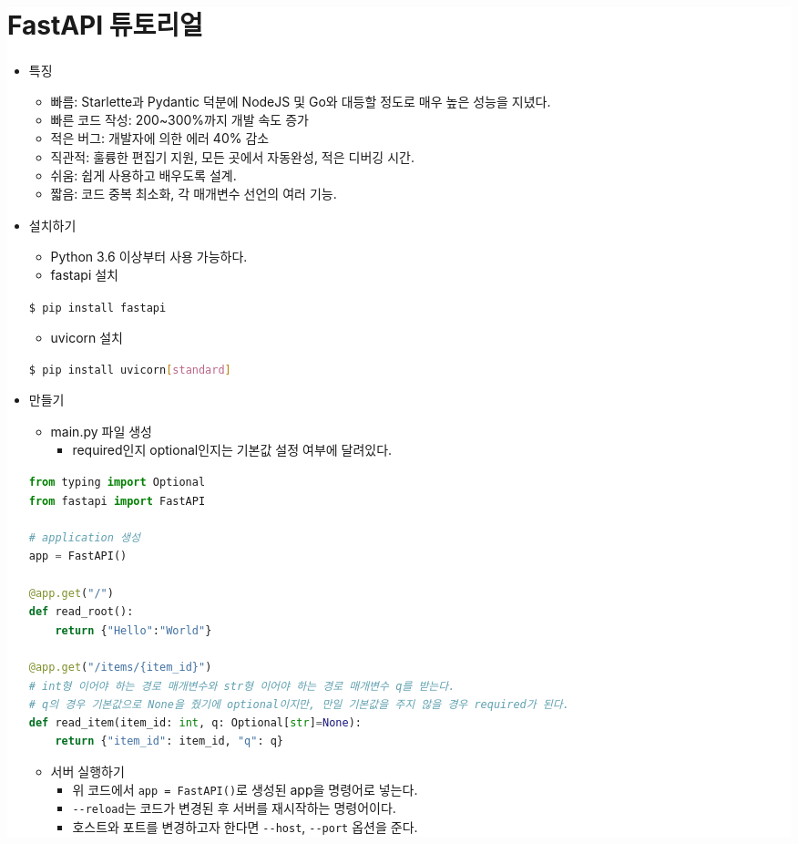 # FastAPI 튜토리얼

- 특징
  - 빠름:  Starlette과 Pydantic 덕분에 NodeJS 및 Go와 대등할 정도로 매우 높은 성능을 지녔다.
  - 빠른 코드 작성: 200~300%까지 개발 속도 증가
  - 적은 버그: 개발자에 의한 에러 40% 감소
  - 직관적: 훌륭한 편집기 지원, 모든 곳에서 자동완성, 적은 디버깅 시간.
  - 쉬움: 쉽게 사용하고 배우도록 설계.
  - 짧음: 코드 중복 최소화, 각 매개변수 선언의 여러 기능.



- 설치하기

  - Python 3.6 이상부터 사용 가능하다.
  - fastapi 설치

  ```bash
  $ pip install fastapi
  ```

  - uvicorn 설치

  ```bash
  $ pip install uvicorn[standard]
  ```



- 만들기

  - main.py 파일 생성
    - required인지 optional인지는 기본값 설정 여부에 달려있다.
  
  ```python
  from typing import Optional
  from fastapi import FastAPI
  
  # application 생성
  app = FastAPI()
  
  @app.get("/")
  def read_root():
      return {"Hello":"World"}
  
  @app.get("/items/{item_id}")
  # int형 이어야 하는 경로 매개변수와 str형 이어야 하는 경로 매개변수 q를 받는다.
  # q의 경우 기본값으로 None을 줬기에 optional이지만, 만일 기본값을 주지 않을 경우 required가 된다.
  def read_item(item_id: int, q: Optional[str]=None):
      return {"item_id": item_id, "q": q}
  ```
  
  - 서버 실행하기
    - 위 코드에서 `app = FastAPI()`로 생성된 app을 명령어로 넣는다.
    - `--reload`는 코드가 변경된 후 서버를 재시작하는 명령어이다.
    - 호스트와 포트를 변경하고자 한다면 `--host`, `--port` 옵션을 준다.
  
